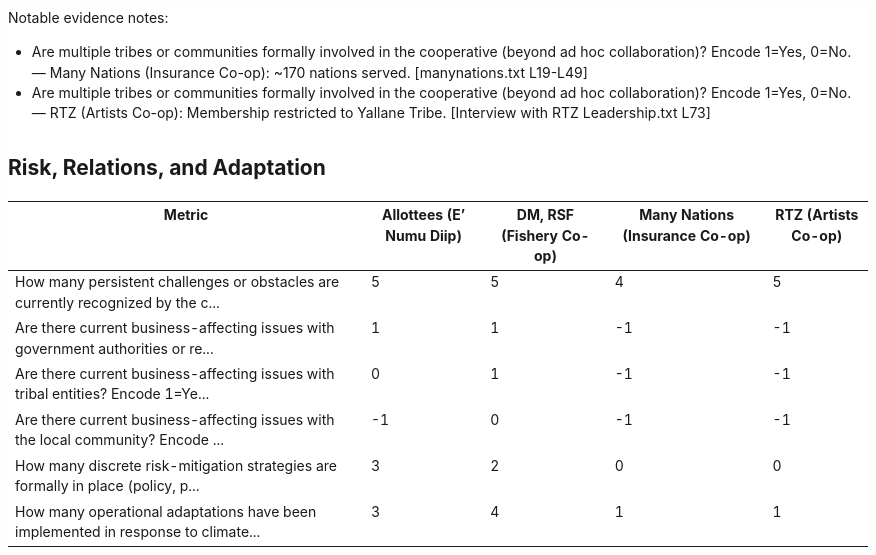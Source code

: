 Notable evidence notes:

- Are multiple tribes or communities formally involved in the cooperative (beyond ad hoc collaboration)? Encode 1=Yes, 0=No. — Many Nations (Insurance Co-op): ~170 nations served. [manynations.txt L19-L49]
- Are multiple tribes or communities formally involved in the cooperative (beyond ad hoc collaboration)? Encode 1=Yes, 0=No. — RTZ (Artists Co-op): Membership restricted to Yallane Tribe. [Interview with RTZ Leadership.txt L73]

## Risk, Relations, and Adaptation

| Metric | Allottees (E’ Numu Diip) | DM, RSF (Fishery Co-op) | Many Nations (Insurance Co-op) | RTZ (Artists Co-op) |
|---|---|---|---|---|
| How many persistent challenges or obstacles are currently recognized by the c... | 5 | 5 | 4 | 5 |
| Are there current business-affecting issues with government authorities or re... | 1 | 1 | -1 | -1 |
| Are there current business-affecting issues with tribal entities? Encode 1=Ye... | 0 | 1 | -1 | -1 |
| Are there current business-affecting issues with the local community? Encode ... | -1 | 0 | -1 | -1 |
| How many discrete risk-mitigation strategies are formally in place (policy, p... | 3 | 2 | 0 | 0 |
| How many operational adaptations have been implemented in response to climate... | 3 | 4 | 1 | 1 |


